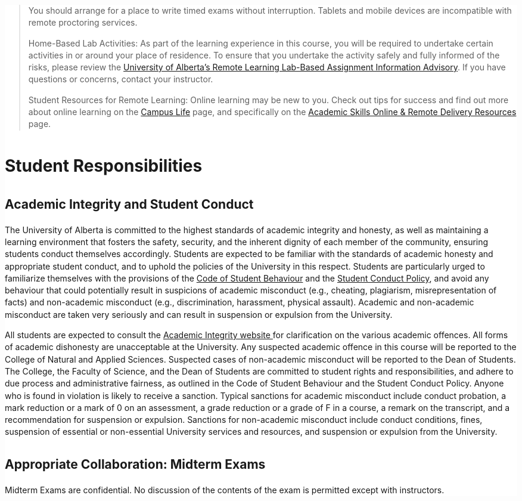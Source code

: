 > You should arrange for a place to write timed exams without interruption. 
> Tablets and mobile devices are incompatible with remote proctoring services. 
> 
> Home-Based Lab Activities: As part of the learning experience in this course, you will be required to undertake certain activities in or around your place of residence. To ensure that you undertake the activity safely and fully informed of the risks, please review the [University of Alberta’s Remote Learning Lab-Based Assignment Information Advisory](https://www.ualberta.ca/finance-procurement-planning/media-library/insurance-risk-assessment/remote-learning-lab-based-assignment-information-advisory.pdf). If you have questions or concerns, contact your instructor. 
> 
> Student Resources for Remote Learning: Online learning may be new to you. Check out tips for success and find out more about online learning on the [Campus Life](http://ualberta.ca/campus-life/index.html) page, and specifically on the [Academic Skills Online & Remote Delivery Resources](https://www.ualberta.ca/current-students/academic-success-centre/resources/index.html) page.

# Student Responsibilities

## Academic Integrity and Student Conduct

The University of Alberta is committed to the highest standards of academic integrity and honesty, as well as maintaining a learning environment that fosters the safety, security, and the inherent dignity of each member of the community, ensuring students conduct themselves accordingly. Students are expected to be familiar with the standards of academic honesty and appropriate student conduct, and to uphold the policies of the University in this respect. Students are particularly urged to familiarize themselves with the provisions of the [Code of Student Behaviour](https://www.ualberta.ca/governance/resources/policies-standards-and-codes-of-conduct/code-of-student-behaviour.html) and the [Student Conduct Policy](https://policiesonline.ualberta.ca/PoliciesProcedures/Policies/Student-Conduct-Policy.pdf#search=Student%20Conduct%20Policy), and avoid any behaviour that could potentially result in suspicions of academic misconduct (e.g., cheating, plagiarism, misrepresentation of facts) and non-academic misconduct (e.g., discrimination, harassment, physical assault). Academic and non-academic misconduct are taken very seriously and can result in suspension or expulsion from the University.

All students are expected to consult the [Academic Integrity website ](https://www.ualberta.ca/current-students/academic-resources/academic-integrity)for clarification on the various academic offences. All forms of academic dishonesty are unacceptable at the University. Any suspected academic offence in this course will be reported to the College of Natural and Applied Sciences. Suspected cases of non-academic misconduct will be reported to the Dean of Students. The College, the Faculty of Science, and the Dean of Students are committed to student rights and responsibilities, and adhere to due process and administrative fairness, as outlined in the Code of Student Behaviour and the Student Conduct Policy. Anyone who is found in violation is likely to receive a sanction. Typical sanctions for academic misconduct include conduct probation, a mark reduction or a mark of 0 on an assessment, a grade reduction or a grade of F in a course, a remark on the transcript, and a recommendation for suspension or expulsion. Sanctions for non-academic misconduct include conduct conditions, fines, suspension of essential or non-essential University services and resources, and suspension or expulsion from the University.

## Appropriate Collaboration: Midterm Exams

Midterm Exams are confidential. No discussion of the contents of the exam is permitted except with instructors.
